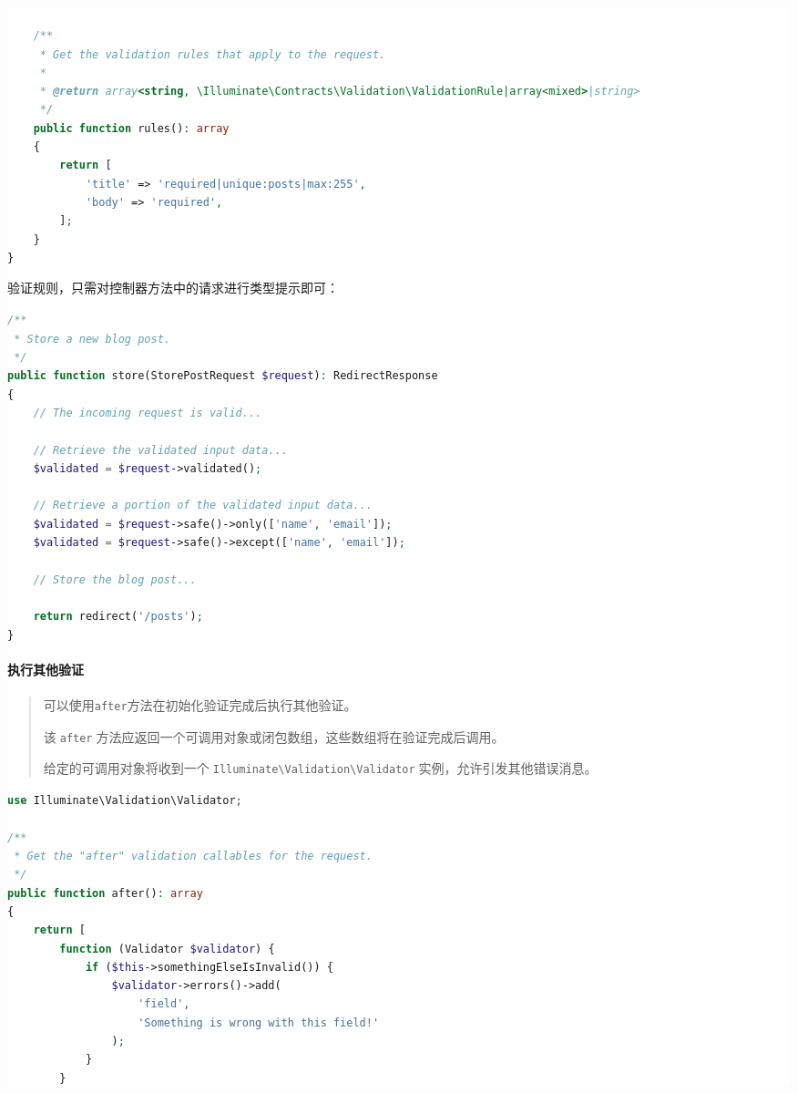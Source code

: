 ```php

    /**
     * Get the validation rules that apply to the request.
     *
     * @return array<string, \Illuminate\Contracts\Validation\ValidationRule|array<mixed>|string>
     */
    public function rules(): array
    {
        return [
            'title' => 'required|unique:posts|max:255',
            'body' => 'required',
        ];
    }
}

```

验证规则，只需对控制器方法中的请求进行类型提示即可：

```php
/**
 * Store a new blog post.
 */
public function store(StorePostRequest $request): RedirectResponse
{
    // The incoming request is valid...
 
    // Retrieve the validated input data...
    $validated = $request->validated();
 
    // Retrieve a portion of the validated input data...
    $validated = $request->safe()->only(['name', 'email']);
    $validated = $request->safe()->except(['name', 'email']);
 
    // Store the blog post...
 
    return redirect('/posts');
}
```

#### 执行其他验证

> 可以使用`after`方法在初始化验证完成后执行其他验证。
>
> 该 `after` 方法应返回一个可调用对象或闭包数组，这些数组将在验证完成后调用。
>
> 给定的可调用对象将收到一个 `Illuminate\Validation\Validator` 实例，允许引发其他错误消息。

```php
use Illuminate\Validation\Validator;
 
/**
 * Get the "after" validation callables for the request.
 */
public function after(): array
{
    return [
        function (Validator $validator) {
            if ($this->somethingElseIsInvalid()) {
                $validator->errors()->add(
                    'field',
                    'Something is wrong with this field!'
                );
            }
        }
```